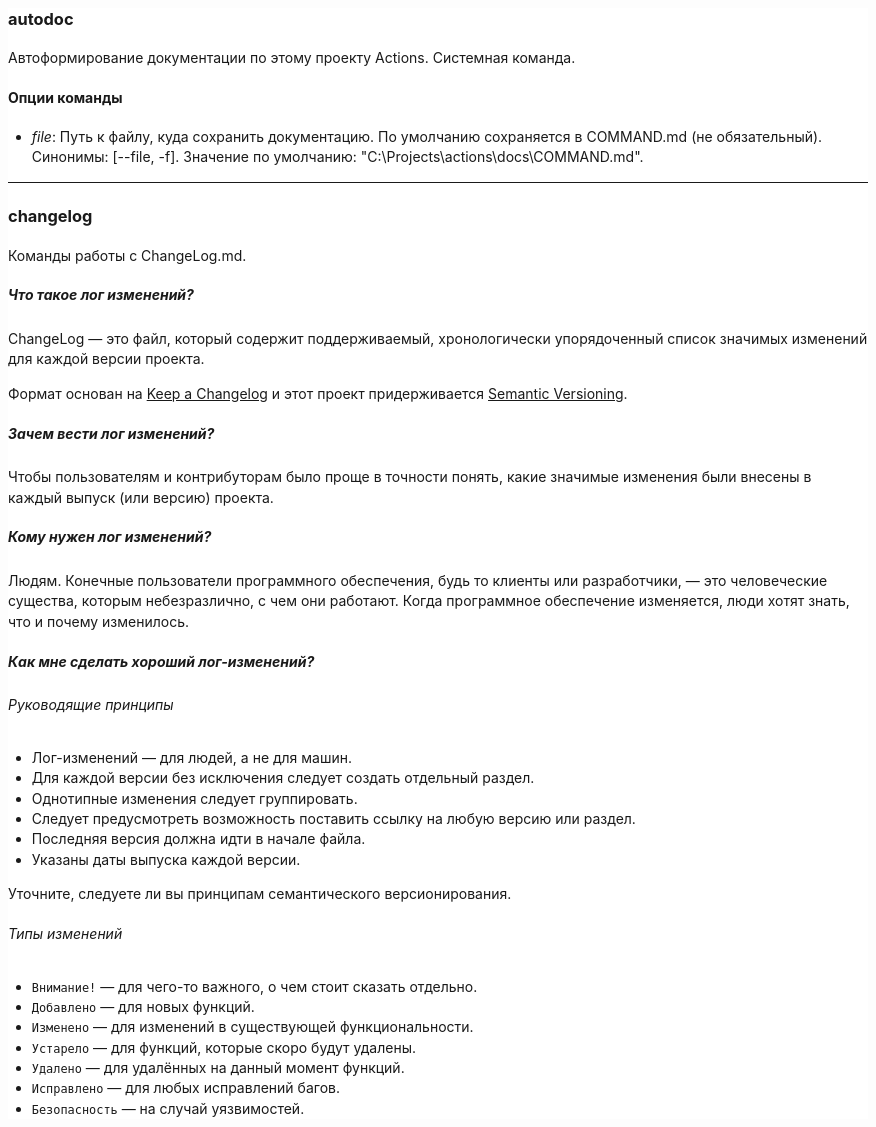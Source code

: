 
### autodoc

Автоформирование документации по этому проекту Actions. Системная команда.

#### Опции команды

- *file*: Путь к файлу, куда сохранить документацию. По умолчанию сохраняется в COMMAND.md (не обязательный).
Синонимы: [--file, -f].
Значение по умолчанию: "C:\Projects\actions\docs\COMMAND.md".

---

### changelog

Команды работы с ChangeLog.md.

##### Что такое лог изменений?

ChangeLog — это файл, который содержит поддерживаемый, хронологически упорядоченный список значимых изменений для каждой версии проекта.

Формат основан на [Keep a Changelog](http://keepachangelog.com/) и этот проект придерживается [Semantic Versioning](http://semver.org/).

##### Зачем вести лог изменений?

Чтобы пользователям и контрибуторам было проще в точности понять, какие значимые изменения были внесены в каждый выпуск (или версию) проекта.

##### Кому нужен лог изменений?

Людям. Конечные пользователи программного обеспечения, будь то клиенты или разработчики, — это человеческие существа, которым небезразлично, с чем они работают. Когда программное обеспечение изменяется, люди хотят знать, что и почему изменилось.

##### Как мне сделать хороший лог-изменений?

###### Руководящие принципы

* Лог-изменений — для людей, а не для машин.
* Для каждой версии без исключения следует создать отдельный раздел.
* Однотипные изменения следует группировать.
* Следует предусмотреть возможность поставить ссылку на любую версию или раздел.
* Последняя версия должна идти в начале файла.
* Указаны даты выпуска каждой версии.

Уточните, следуете ли вы принципам семантического версионирования.

###### Типы изменений

* `Внимание!` — для чего-то важного, о чем стоит сказать отдельно.
* `Добавлено` — для новых функций.
* `Изменено` — для изменений в существующей функциональности.
* `Устарело` — для функций, которые скоро будут удалены.
* `Удалено` — для удалённых на данный момент функций.
* `Исправлено` — для любых исправлений багов.
* `Безопасность` — на случай уязвимостей.

